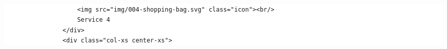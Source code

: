                         <img src="img/004-shopping-bag.svg" class="icon"><br/>
                        Service 4
                    </div>
                    <div class="col-xs center-xs">